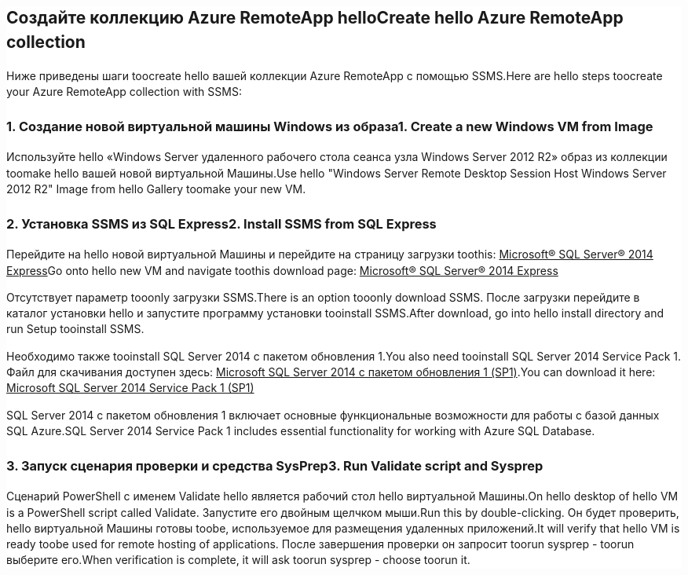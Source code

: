 ## <a name="create-hello-azure-remoteapp-collection"></a><span data-ttu-id="fcc42-125">Создайте коллекцию Azure RemoteApp hello</span><span class="sxs-lookup"><span data-stu-id="fcc42-125">Create hello Azure RemoteApp collection</span></span>
<span data-ttu-id="fcc42-126">Ниже приведены шаги toocreate hello вашей коллекции Azure RemoteApp с помощью SSMS.</span><span class="sxs-lookup"><span data-stu-id="fcc42-126">Here are hello steps toocreate your Azure RemoteApp collection with SSMS:</span></span>

### <a name="1-create-a-new-windows-vm-from-image"></a><span data-ttu-id="fcc42-127">1. Создание новой виртуальной машины Windows из образа</span><span class="sxs-lookup"><span data-stu-id="fcc42-127">1. Create a new Windows VM from Image</span></span>
<span data-ttu-id="fcc42-128">Используйте hello «Windows Server удаленного рабочего стола сеанса узла Windows Server 2012 R2» образ из коллекции toomake hello вашей новой виртуальной Машины.</span><span class="sxs-lookup"><span data-stu-id="fcc42-128">Use hello "Windows Server Remote Desktop Session Host Windows Server 2012 R2" Image from hello Gallery toomake your new VM.</span></span>

### <a name="2-install-ssms-from-sql-express"></a><span data-ttu-id="fcc42-129">2. Установка SSMS из SQL Express</span><span class="sxs-lookup"><span data-stu-id="fcc42-129">2. Install SSMS from SQL Express</span></span>
<span data-ttu-id="fcc42-130">Перейдите на hello новой виртуальной Машины и перейдите на страницу загрузки toothis: [Microsoft® SQL Server® 2014 Express](https://www.microsoft.com/download/details.aspx?id=42299)</span><span class="sxs-lookup"><span data-stu-id="fcc42-130">Go onto hello new VM and navigate toothis download page: [Microsoft® SQL Server® 2014 Express](https://www.microsoft.com/download/details.aspx?id=42299)</span></span>

<span data-ttu-id="fcc42-131">Отсутствует параметр tooonly загрузки SSMS.</span><span class="sxs-lookup"><span data-stu-id="fcc42-131">There is an option tooonly download SSMS.</span></span> <span data-ttu-id="fcc42-132">После загрузки перейдите в каталог установки hello и запустите программу установки tooinstall SSMS.</span><span class="sxs-lookup"><span data-stu-id="fcc42-132">After download, go into hello install directory and run Setup tooinstall SSMS.</span></span>

<span data-ttu-id="fcc42-133">Необходимо также tooinstall SQL Server 2014 с пакетом обновления 1.</span><span class="sxs-lookup"><span data-stu-id="fcc42-133">You also need tooinstall SQL Server 2014 Service Pack 1.</span></span> <span data-ttu-id="fcc42-134">Файл для скачивания доступен здесь: [Microsoft SQL Server 2014 с пакетом обновления 1 (SP1)](https://www.microsoft.com/download/details.aspx?id=46694).</span><span class="sxs-lookup"><span data-stu-id="fcc42-134">You can download it here: [Microsoft SQL Server 2014 Service Pack 1 (SP1)](https://www.microsoft.com/download/details.aspx?id=46694)</span></span>

<span data-ttu-id="fcc42-135">SQL Server 2014 с пакетом обновления 1 включает основные функциональные возможности для работы с базой данных SQL Azure.</span><span class="sxs-lookup"><span data-stu-id="fcc42-135">SQL Server 2014 Service Pack 1 includes essential functionality for working with Azure SQL Database.</span></span>

### <a name="3-run-validate-script-and-sysprep"></a><span data-ttu-id="fcc42-136">3. Запуск сценария проверки и средства SysPrep</span><span class="sxs-lookup"><span data-stu-id="fcc42-136">3. Run Validate script and Sysprep</span></span>
<span data-ttu-id="fcc42-137">Сценарий PowerShell с именем Validate hello является рабочий стол hello виртуальной Машины.</span><span class="sxs-lookup"><span data-stu-id="fcc42-137">On hello desktop of hello VM is a PowerShell script called Validate.</span></span> <span data-ttu-id="fcc42-138">Запустите его двойным щелчком мыши.</span><span class="sxs-lookup"><span data-stu-id="fcc42-138">Run this by double-clicking.</span></span> <span data-ttu-id="fcc42-139">Он будет проверить, hello виртуальной Машины готовы toobe, используемое для размещения удаленных приложений.</span><span class="sxs-lookup"><span data-stu-id="fcc42-139">It will verify that hello VM is ready toobe used for remote hosting of applications.</span></span> <span data-ttu-id="fcc42-140">После завершения проверки он запросит toorun sysprep - toorun выберите его.</span><span class="sxs-lookup"><span data-stu-id="fcc42-140">When verification is complete, it will ask toorun sysprep - choose toorun it.</span></span>
